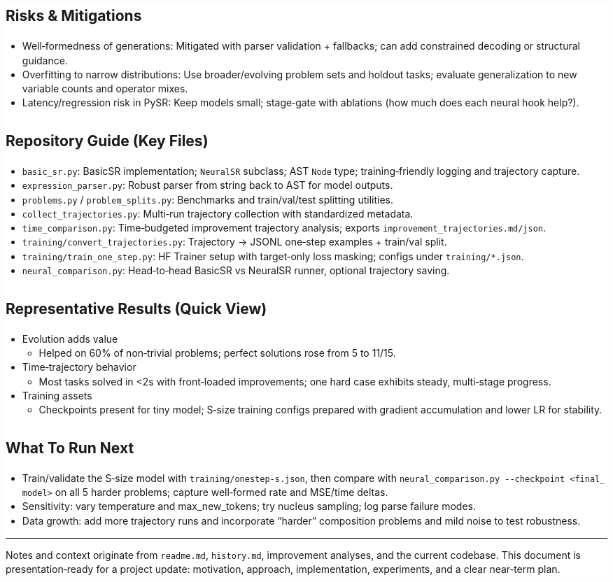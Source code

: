 ## Risks & Mitigations

- Well‑formedness of generations: Mitigated with parser validation + fallbacks; can add constrained decoding or structural guidance.
- Overfitting to narrow distributions: Use broader/evolving problem sets and holdout tasks; evaluate generalization to new variable counts and operator mixes.
- Latency/regression risk in PySR: Keep models small; stage‑gate with ablations (how much does each neural hook help?).

## Repository Guide (Key Files)

- `basic_sr.py`: BasicSR implementation; `NeuralSR` subclass; AST `Node` type; training‑friendly logging and trajectory capture.
- `expression_parser.py`: Robust parser from string back to AST for model outputs.
- `problems.py` / `problem_splits.py`: Benchmarks and train/val/test splitting utilities.
- `collect_trajectories.py`: Multi‑run trajectory collection with standardized metadata.
- `time_comparison.py`: Time‑budgeted improvement trajectory analysis; exports `improvement_trajectories.md/json`.
- `training/convert_trajectories.py`: Trajectory → JSONL one‑step examples + train/val split.
- `training/train_one_step.py`: HF Trainer setup with target‑only loss masking; configs under `training/*.json`.
- `neural_comparison.py`: Head‑to‑head BasicSR vs NeuralSR runner, optional trajectory saving.

## Representative Results (Quick View)

- Evolution adds value
  - Helped on 60% of non‑trivial problems; perfect solutions rose from 5 to 11/15.
- Time‑trajectory behavior
  - Most tasks solved in <2s with front‑loaded improvements; one hard case exhibits steady, multi‑stage progress.
- Training assets
  - Checkpoints present for tiny model; S‑size training configs prepared with gradient accumulation and lower LR for stability.

## What To Run Next

- Train/validate the S‑size model with `training/onestep-s.json`, then compare with `neural_comparison.py --checkpoint <final_model>` on all 5 harder problems; capture well‑formed rate and MSE/time deltas.
- Sensitivity: vary temperature and max_new_tokens; try nucleus sampling; log parse failure modes.
- Data growth: add more trajectory runs and incorporate “harder” composition problems and mild noise to test robustness.

---

Notes and context originate from `readme.md`, `history.md`, improvement analyses, and the current codebase. This document is presentation‑ready for a project update: motivation, approach, implementation, experiments, and a clear near‑term plan.

